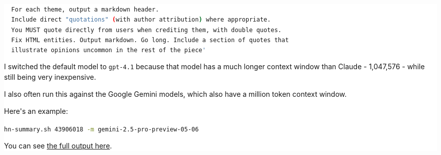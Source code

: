 ```bash
  For each theme, output a markdown header.
  Include direct "quotations" (with author attribution) where appropriate.
  You MUST quote directly from users when crediting them, with double quotes.
  Fix HTML entities. Output markdown. Go long. Include a section of quotes that
  illustrate opinions uncommon in the rest of the piece'
```
I switched the default model to `gpt-4.1` because that model has a much longer context window than Claude - 1,047,576 - while still being very inexpensive.

I also often run this against the Google Gemini models, which also have a million token context window.

Here's an example:
```bash
hn-summary.sh 43906018 -m gemini-2.5-pro-preview-05-06
```
You can see [the full output here](https://gist.github.com/simonw/7ef3d77c8aeeaf1bfe9cc6fd68760b96).